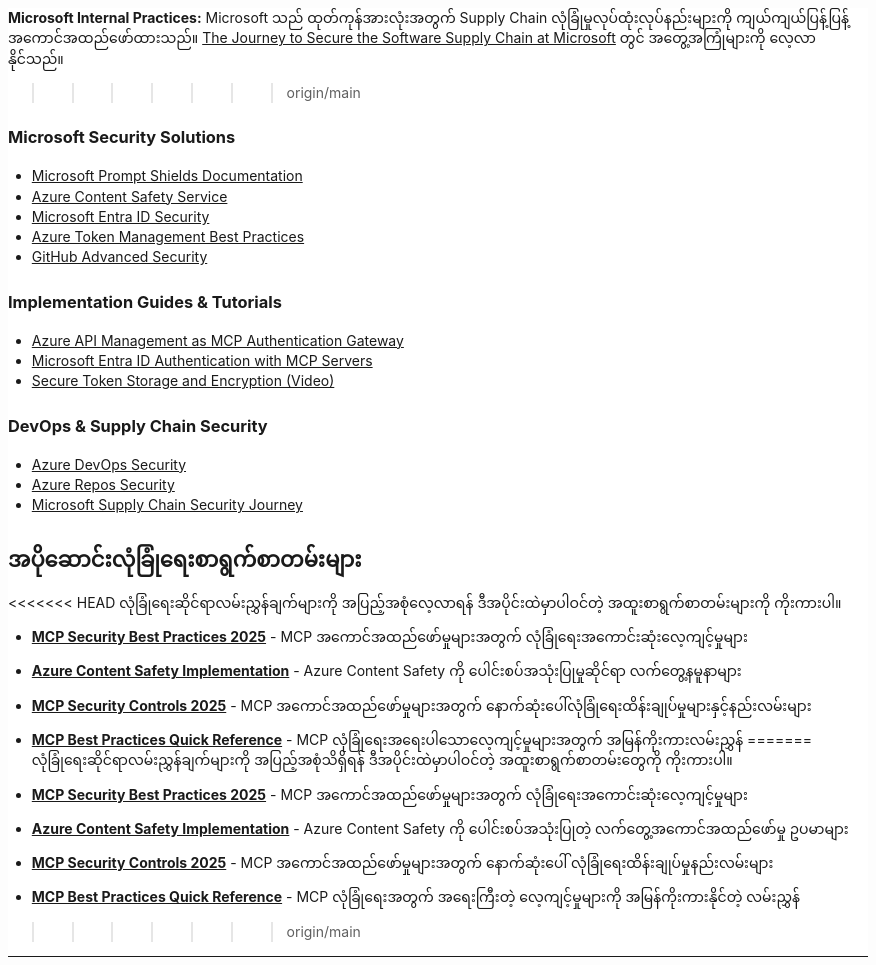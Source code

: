 **Microsoft Internal Practices:**
Microsoft သည် ထုတ်ကုန်အားလုံးအတွက် Supply Chain လုံခြုံမှုလုပ်ထုံးလုပ်နည်းများကို ကျယ်ကျယ်ပြန့်ပြန့် အကောင်အထည်ဖော်ထားသည်။ [The Journey to Secure the Software Supply Chain at Microsoft](https://devblogs.microsoft.com/engineering-at-microsoft/the-journey-to-secure-the-software-supply-chain-at-microsoft/) တွင် အတွေ့အကြုံများကို လေ့လာနိုင်သည်။
>>>>>>> origin/main
### **Microsoft Security Solutions**
- [Microsoft Prompt Shields Documentation](https://learn.microsoft.com/azure/ai-services/content-safety/concepts/jailbreak-detection)
- [Azure Content Safety Service](https://learn.microsoft.com/azure/ai-services/content-safety/)
- [Microsoft Entra ID Security](https://learn.microsoft.com/entra/identity-platform/secure-least-privileged-access)
- [Azure Token Management Best Practices](https://learn.microsoft.com/entra/identity-platform/access-tokens)
- [GitHub Advanced Security](https://github.com/security/advanced-security)

### **Implementation Guides & Tutorials**
- [Azure API Management as MCP Authentication Gateway](https://techcommunity.microsoft.com/blog/integrationsonazureblog/azure-api-management-your-auth-gateway-for-mcp-servers/4402690)
- [Microsoft Entra ID Authentication with MCP Servers](https://den.dev/blog/mcp-server-auth-entra-id-session/)
- [Secure Token Storage and Encryption (Video)](https://youtu.be/uRdX37EcCwg?si=6fSChs1G4glwXRy2)

### **DevOps & Supply Chain Security**
- [Azure DevOps Security](https://azure.microsoft.com/products/devops)
- [Azure Repos Security](https://azure.microsoft.com/products/devops/repos/)
- [Microsoft Supply Chain Security Journey](https://devblogs.microsoft.com/engineering-at-microsoft/the-journey-to-secure-the-software-supply-chain-at-microsoft/)

## **အပိုဆောင်းလုံခြုံရေးစာရွက်စာတမ်းများ**

<<<<<<< HEAD
လုံခြုံရေးဆိုင်ရာလမ်းညွှန်ချက်များကို အပြည့်အစုံလေ့လာရန် ဒီအပိုင်းထဲမှာပါဝင်တဲ့ အထူးစာရွက်စာတမ်းများကို ကိုးကားပါ။

- **[MCP Security Best Practices 2025](./mcp-security-best-practices-2025.md)** - MCP အကောင်အထည်ဖော်မှုများအတွက် လုံခြုံရေးအကောင်းဆုံးလေ့ကျင့်မှုများ
- **[Azure Content Safety Implementation](./azure-content-safety-implementation.md)** - Azure Content Safety ကို ပေါင်းစပ်အသုံးပြုမှုဆိုင်ရာ လက်တွေ့နမူနာများ  
- **[MCP Security Controls 2025](./mcp-security-controls-2025.md)** - MCP အကောင်အထည်ဖော်မှုများအတွက် နောက်ဆုံးပေါ်လုံခြုံရေးထိန်းချုပ်မှုများနှင့်နည်းလမ်းများ
- **[MCP Best Practices Quick Reference](./mcp-best-practices.md)** - MCP လုံခြုံရေးအရေးပါသောလေ့ကျင့်မှုများအတွက် အမြန်ကိုးကားလမ်းညွှန်
=======
လုံခြုံရေးဆိုင်ရာလမ်းညွှန်ချက်များကို အပြည့်အစုံသိရှိရန် ဒီအပိုင်းထဲမှာပါဝင်တဲ့ အထူးစာရွက်စာတမ်းတွေကို ကိုးကားပါ။

- **[MCP Security Best Practices 2025](./mcp-security-best-practices-2025.md)** - MCP အကောင်အထည်ဖော်မှုများအတွက် လုံခြုံရေးအကောင်းဆုံးလေ့ကျင့်မှုများ
- **[Azure Content Safety Implementation](./azure-content-safety-implementation.md)** - Azure Content Safety ကို ပေါင်းစပ်အသုံးပြုတဲ့ လက်တွေ့အကောင်အထည်ဖော်မှု ဥပမာများ  
- **[MCP Security Controls 2025](./mcp-security-controls-2025.md)** - MCP အကောင်အထည်ဖော်မှုများအတွက် နောက်ဆုံးပေါ် လုံခြုံရေးထိန်းချုပ်မှုနည်းလမ်းများ
- **[MCP Best Practices Quick Reference](./mcp-best-practices.md)** - MCP လုံခြုံရေးအတွက် အရေးကြီးတဲ့ လေ့ကျင့်မှုများကို အမြန်ကိုးကားနိုင်တဲ့ လမ်းညွှန်
>>>>>>> origin/main

---